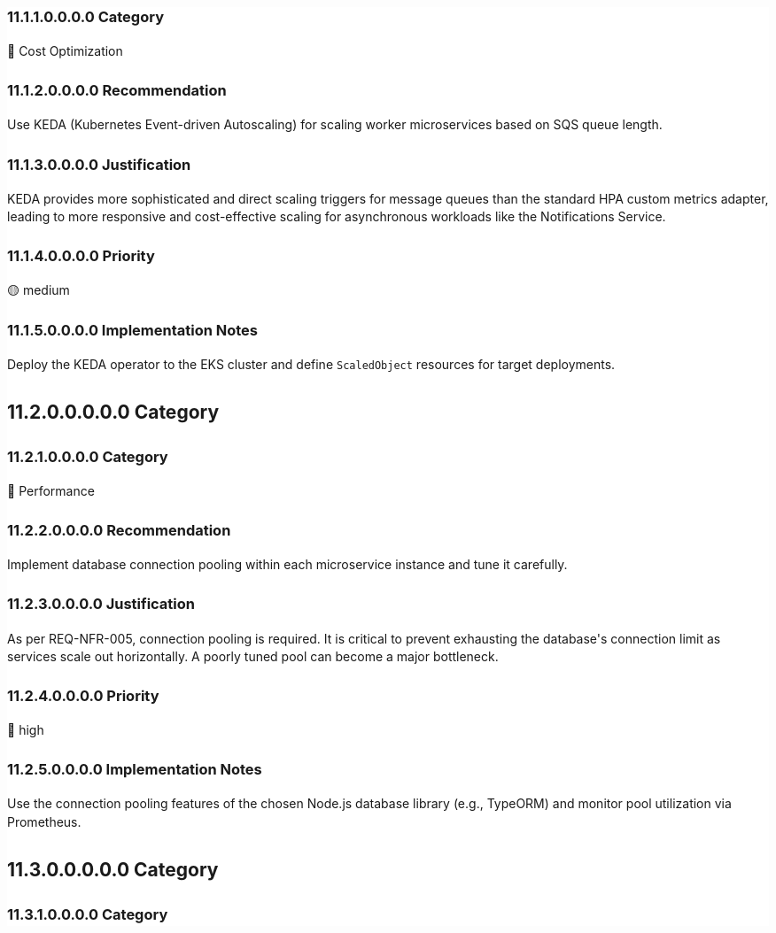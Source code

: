### 11.1.1.0.0.0.0 Category

🔹 Cost Optimization

### 11.1.2.0.0.0.0 Recommendation

Use KEDA (Kubernetes Event-driven Autoscaling) for scaling worker microservices based on SQS queue length.

### 11.1.3.0.0.0.0 Justification

KEDA provides more sophisticated and direct scaling triggers for message queues than the standard HPA custom metrics adapter, leading to more responsive and cost-effective scaling for asynchronous workloads like the Notifications Service.

### 11.1.4.0.0.0.0 Priority

🟡 medium

### 11.1.5.0.0.0.0 Implementation Notes

Deploy the KEDA operator to the EKS cluster and define `ScaledObject` resources for target deployments.

## 11.2.0.0.0.0.0 Category

### 11.2.1.0.0.0.0 Category

🔹 Performance

### 11.2.2.0.0.0.0 Recommendation

Implement database connection pooling within each microservice instance and tune it carefully.

### 11.2.3.0.0.0.0 Justification

As per REQ-NFR-005, connection pooling is required. It is critical to prevent exhausting the database's connection limit as services scale out horizontally. A poorly tuned pool can become a major bottleneck.

### 11.2.4.0.0.0.0 Priority

🔴 high

### 11.2.5.0.0.0.0 Implementation Notes

Use the connection pooling features of the chosen Node.js database library (e.g., TypeORM) and monitor pool utilization via Prometheus.

## 11.3.0.0.0.0.0 Category

### 11.3.1.0.0.0.0 Category
